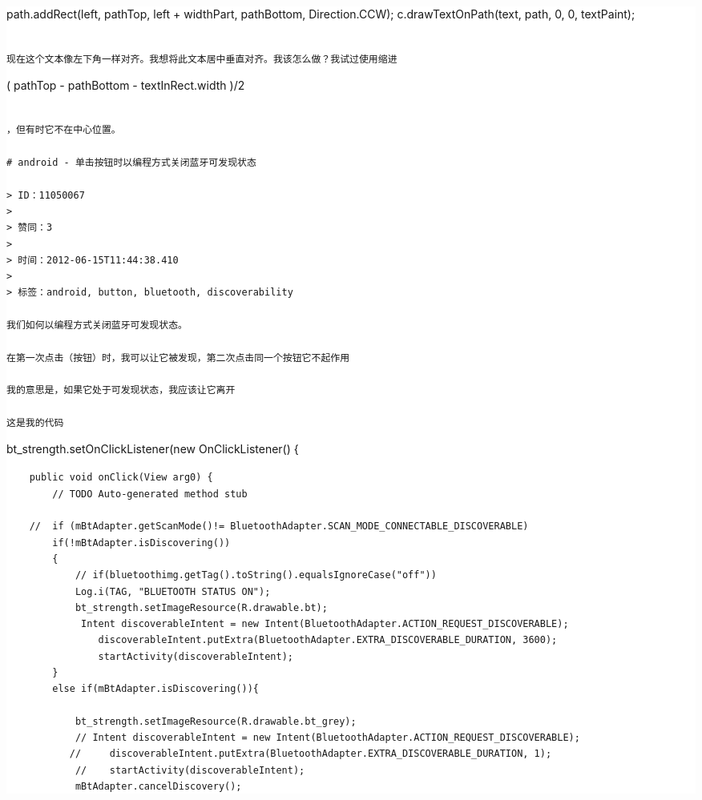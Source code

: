 ```
```
path.addRect(left, pathTop, left + widthPart, pathBottom, Direction.CCW);
c.drawTextOnPath(text, path, 0, 0, textPaint); 
```

现在这个文本像左下角一样对齐。我想将此文本居中垂直对齐。我该怎么做？我试过使用缩进

```
( pathTop - pathBottom - textInRect.width )/2 
```

，但有时它不在中心位置。

# android - 单击按钮时以编程方式关闭蓝牙可发现状态

> ID：11050067
> 
> 赞同：3
> 
> 时间：2012-06-15T11:44:38.410
> 
> 标签：android, button, bluetooth, discoverability

我们如何以编程方式关闭蓝牙可发现状态。

在第一次点击（按钮）时，我可以让它被发现，第二次点击同一个按钮它不起作用

我的意思是，如果它处于可发现状态，我应该让它离开

这是我的代码

```
 bt_strength.setOnClickListener(new OnClickListener() {

        public void onClick(View arg0) {
            // TODO Auto-generated method stub

        //  if (mBtAdapter.getScanMode()!= BluetoothAdapter.SCAN_MODE_CONNECTABLE_DISCOVERABLE)
            if(!mBtAdapter.isDiscovering())
            {
                // if(bluetoothimg.getTag().toString().equalsIgnoreCase("off"))
                Log.i(TAG, "BLUETOOTH STATUS ON");
                bt_strength.setImageResource(R.drawable.bt);
                 Intent discoverableIntent = new Intent(BluetoothAdapter.ACTION_REQUEST_DISCOVERABLE);
                    discoverableIntent.putExtra(BluetoothAdapter.EXTRA_DISCOVERABLE_DURATION, 3600);
                    startActivity(discoverableIntent);  
            } 
            else if(mBtAdapter.isDiscovering()){

                bt_strength.setImageResource(R.drawable.bt_grey);
                // Intent discoverableIntent = new Intent(BluetoothAdapter.ACTION_REQUEST_DISCOVERABLE);
               //     discoverableIntent.putExtra(BluetoothAdapter.EXTRA_DISCOVERABLE_DURATION, 1);
                //    startActivity(discoverableIntent);    
                mBtAdapter.cancelDiscovery();
